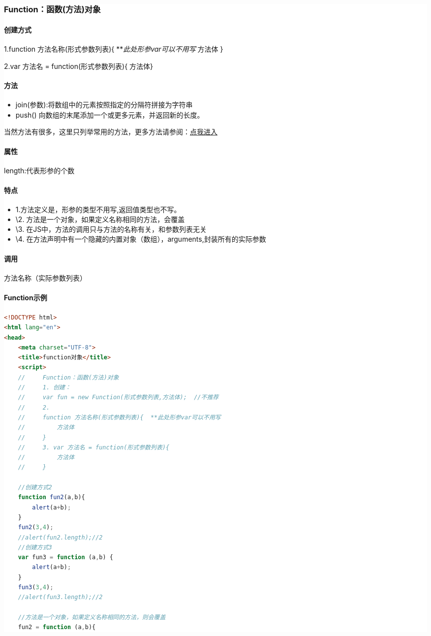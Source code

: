 ### Function：函数(方法)对象

#### 创建方式

1.function  方法名称(形式参数列表){  ***此处形参var可以不用写*
               方法体 }

2.var 方法名 = function(形式参数列表){
               方法体}

#### 方法

- join(参数):将数组中的元素按照指定的分隔符拼接为字符串
- push() 向数组的末尾添加一个或更多元素，并返回新的长度。

当然方法有很多，这里只列举常用的方法，更多方法请参阅：[点我进入](https://www.w3school.com.cn/js/js_array_methods.asp)

#### 属性

length:代表形参的个数

#### 特点

- 1.方法定义是，形参的类型不用写,返回值类型也不写。
- \2. 方法是一个对象，如果定义名称相同的方法，会覆盖
- \3. 在JS中，方法的调用只与方法的名称有关，和参数列表无关
- \4. 在方法声明中有一个隐藏的内置对象（数组），arguments,封装所有的实际参数

#### 调用

方法名称（实际参数列表）

#### Function示例

```html
<!DOCTYPE html>
<html lang="en">
<head>
    <meta charset="UTF-8">
    <title>function对象</title>
    <script>
    //     Function：函数(方法)对象
    //     1. 创建：
    //     var fun = new Function(形式参数列表,方法体);  //不推荐
    //     2.
    //     function 方法名称(形式参数列表){  **此处形参var可以不用写
    //         方法体
    //     }
    //     3. var 方法名 = function(形式参数列表){
    //         方法体
    //     }

    //创建方式2
    function fun2(a,b){
        alert(a+b);
    }
    fun2(3,4);
    //alert(fun2.length);//2
    //创建方式3
    var fun3 = function (a,b) {
        alert(a+b);
    }
    fun3(3,4);
    //alert(fun3.length);//2

    //方法是一个对象，如果定义名称相同的方法，则会覆盖
    fun2 = function (a,b){
```